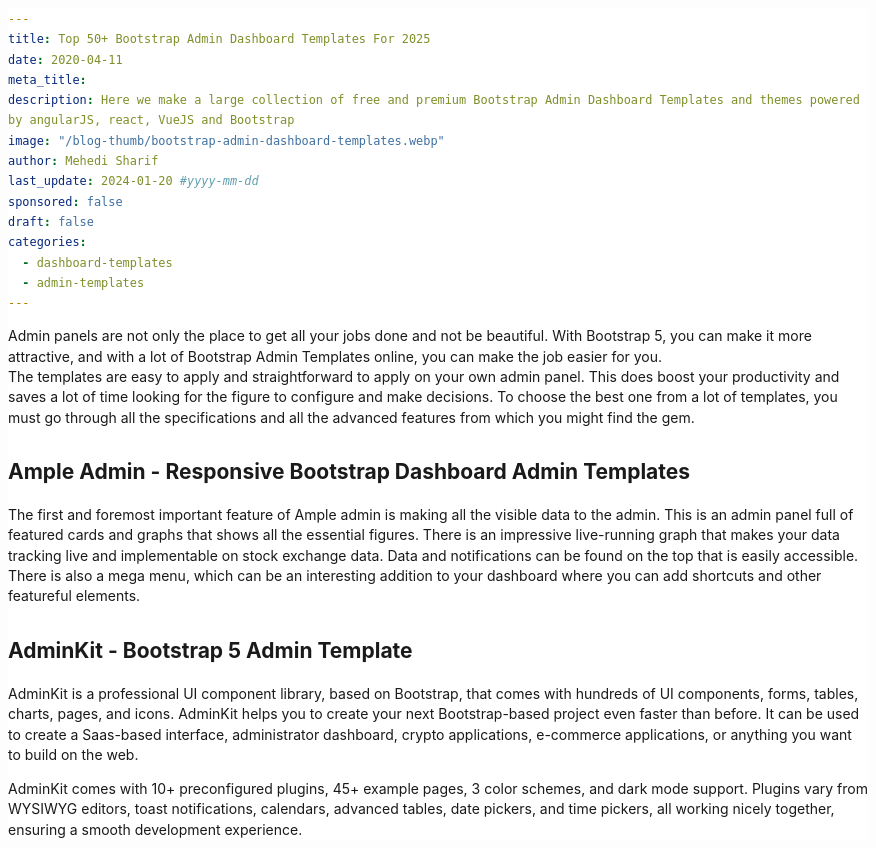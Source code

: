```yaml
---
title: Top 50+ Bootstrap Admin Dashboard Templates For 2025
date: 2020-04-11
meta_title:
description: Here we make a large collection of free and premium Bootstrap Admin Dashboard Templates and themes powered by angularJS, react, VueJS and Bootstrap
image: "/blog-thumb/bootstrap-admin-dashboard-templates.webp"
author: Mehedi Sharif
last_update: 2024-01-20 #yyyy-mm-dd
sponsored: false
draft: false
categories:
  - dashboard-templates
  - admin-templates
---
```


Admin panels are not only the place to get all your jobs done and not be beautiful. With Bootstrap 5, you can make it more attractive, and with a lot of Bootstrap Admin Templates online, you can make the job easier for you.  
The templates are easy to apply and straightforward to apply on your own admin panel. This does boost your productivity and saves a lot of time looking for the figure to configure and make decisions. To choose the best one from a lot of templates, you must go through all the specifications and all the advanced features from which you might find the gem.

## Ample Admin - Responsive Bootstrap Dashboard Admin Templates

<Mockup src="/blog/ample-admin.webp" alt="ample Admin - Responsive Bootstrap Dashboard Admin Templates" />

The first and foremost important feature of Ample admin is making all the visible data to the admin. This is an admin panel full of featured cards and graphs that shows all the essential figures. There is an impressive live-running graph that makes your data tracking live and implementable on stock exchange data. Data and notifications can be found on the top that is easily accessible. There is also a mega menu, which can be an interesting addition to your dashboard where you can add shortcuts and other featureful elements.

<Download href="https://www.wrappixel.com/templates/ampleadmin/?ref=19"/>
<Demo href="https://www.wrappixel.com/ampleadmin/ampleadmin-html/ampleadmin-sidebar/index2.html"/>

## AdminKit - Bootstrap 5 Admin Template

<Mockup src="/blog/admin-kit.webp" alt="adminkit bootstrap 5 admin template"/>

AdminKit is a professional UI component library, based on Bootstrap, that comes with hundreds of UI components, forms, tables, charts, pages, and icons. AdminKit helps you to create your next Bootstrap-based project even faster than before. It can be used to create a Saas-based interface, administrator dashboard, crypto applications, e-commerce applications, or anything you want to build on the web.

AdminKit comes with 10+ preconfigured plugins, 45+ example pages, 3 color schemes, and dark mode support. Plugins vary from WYSIWYG editors, toast notifications, calendars, advanced tables, date pickers, and time pickers, all working nicely together, ensuring a smooth development experience.
